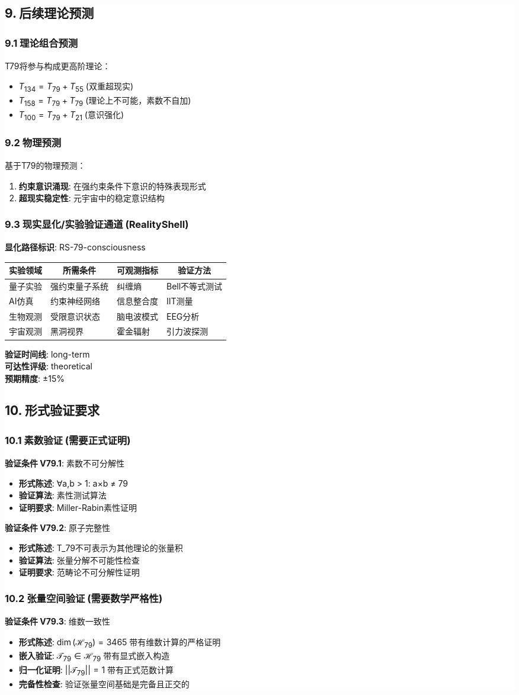 ## 9. 后续理论预测

### 9.1 理论组合预测
T79将参与构成更高阶理论：
- $T_{134} = T_{79} + T_{55}$ (双重超现实)
- $T_{158} = T_{79} + T_{79}$ (理论上不可能，素数不自加)
- $T_{100} = T_{79} + T_{21}$ (意识强化)

### 9.2 物理预测
基于T79的物理预测：
1. **约束意识涌现**: 在强约束条件下意识的特殊表现形式
2. **超现实稳定性**: 元宇宙中的稳定意识结构

### 9.3 现实显化/实验验证通道 (RealityShell)
**显化路径标识**: RS-79-consciousness

| 实验领域 | 所需条件 | 可观测指标 | 验证方法 |
|----------|----------|------------|----------|
| 量子实验 | 强约束量子系统 | 纠缠熵 | Bell不等式测试 |
| AI仿真 | 约束神经网络 | 信息整合度 | IIT测量 |
| 生物观测 | 受限意识状态 | 脑电波模式 | EEG分析 |
| 宇宙观测 | 黑洞视界 | 霍金辐射 | 引力波探测 |

**验证时间线**: long-term  
**可达性评级**: theoretical  
**预期精度**: ±15%

## 10. 形式验证要求

### 10.1 素数验证 (**需要正式证明**)
**验证条件 V79.1**: 素数不可分解性
- **形式陈述**: ∀a,b > 1: a×b ≠ 79
- **验证算法**: 素性测试算法
- **证明要求**: Miller-Rabin素性证明

**验证条件 V79.2**: 原子完整性
- **形式陈述**: T_79不可表示为其他理论的张量积
- **验证算法**: 张量分解不可能性检查
- **证明要求**: 范畴论不可分解性证明

### 10.2 张量空间验证 (**需要数学严格性**)
**验证条件 V79.3**: 维数一致性
- **形式陈述**: $\dim(\mathcal{H}_{79}) = 3465$ 带有维数计算的严格证明
- **嵌入验证**: $\mathcal{T}_{79} \in \mathcal{H}_{79}$ 带有显式嵌入构造
- **归一化证明**: $||\mathcal{T}_{79}|| = 1$ 带有正式范数计算
- **完备性检查**: 验证张量空间基础是完备且正交的
